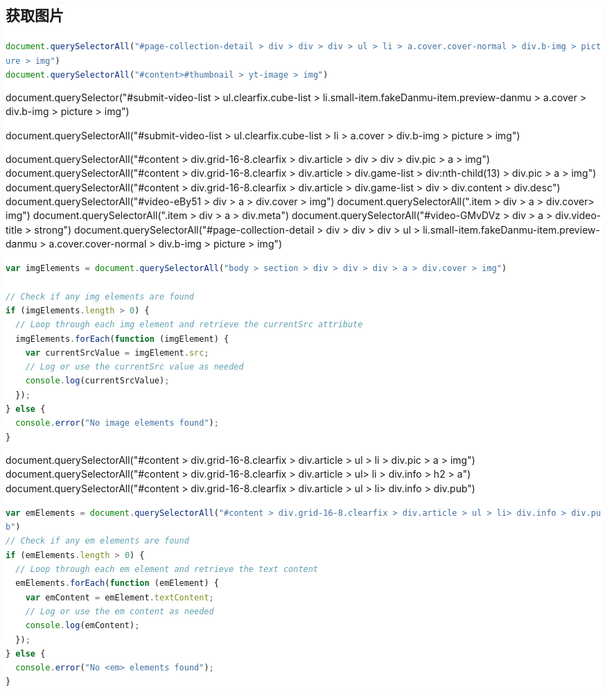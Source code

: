 ## 获取图片

```js
document.querySelectorAll("#page-collection-detail > div > div > div > ul > li > a.cover.cover-normal > div.b-img > picture > img")
document.querySelectorAll("#content>#thumbnail > yt-image > img")
```
document.querySelector("#submit-video-list > ul.clearfix.cube-list > li.small-item.fakeDanmu-item.preview-danmu > a.cover > div.b-img > picture > img")

document.querySelectorAll("#submit-video-list > ul.clearfix.cube-list > li > a.cover > div.b-img > picture > img")

document.querySelectorAll("#content > div.grid-16-8.clearfix > div.article > div > div > div.pic > a > img")
document.querySelectorAll("#content > div.grid-16-8.clearfix > div.article > div.game-list > div:nth-child(13) > div.pic > a > img")
document.querySelectorAll("#content > div.grid-16-8.clearfix > div.article > div.game-list > div > div.content > div.desc")
document.querySelectorAll("#video-eBy51 > div > a > div.cover > img")
document.querySelectorAll(".item > div > a > div.cover> img")
document.querySelectorAll(".item > div > a > div.meta")
document.querySelectorAll("#video-GMvDVz > div > a > div.video-title > strong")
document.querySelectorAll("#page-collection-detail > div > div > div > ul > li.small-item.fakeDanmu-item.preview-danmu > a.cover.cover-normal > div.b-img > picture > img")
```js
var imgElements = document.querySelectorAll("body > section > div > div > div > a > div.cover > img")

// Check if any img elements are found
if (imgElements.length > 0) {
  // Loop through each img element and retrieve the currentSrc attribute
  imgElements.forEach(function (imgElement) {
    var currentSrcValue = imgElement.src;
    // Log or use the currentSrc value as needed
    console.log(currentSrcValue);
  });
} else {
  console.error("No image elements found");
}


```
document.querySelectorAll("#content > div.grid-16-8.clearfix > div.article > ul > li > div.pic > a > img")
document.querySelectorAll("#content > div.grid-16-8.clearfix > div.article > ul> li > div.info > h2 > a")
document.querySelectorAll("#content > div.grid-16-8.clearfix > div.article > ul > li> div.info > div.pub")
```js
var emElements = document.querySelectorAll("#content > div.grid-16-8.clearfix > div.article > ul > li> div.info > div.pub")
// Check if any em elements are found
if (emElements.length > 0) {
  // Loop through each em element and retrieve the text content
  emElements.forEach(function (emElement) {
    var emContent = emElement.textContent;
    // Log or use the em content as needed
    console.log(emContent);
  });
} else {
  console.error("No <em> elements found");
}

```